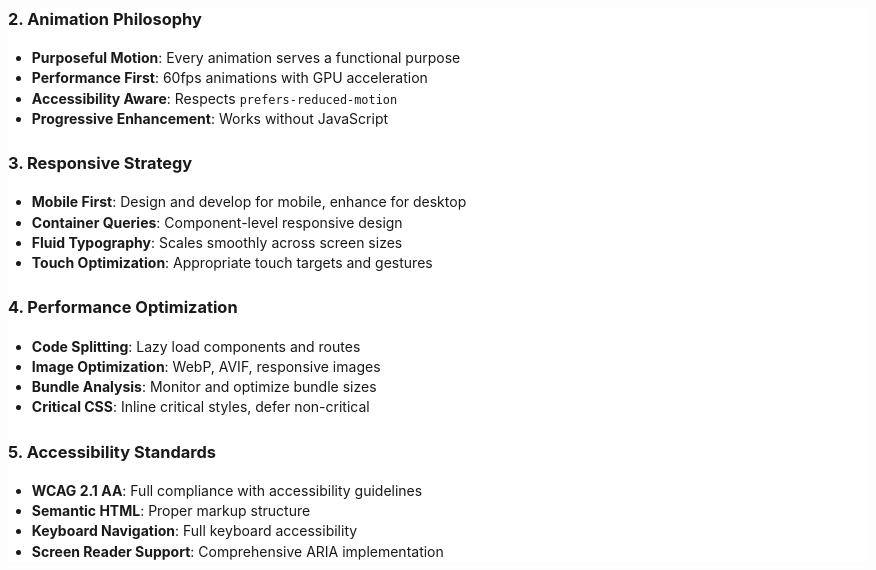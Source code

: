### 2. Animation Philosophy
- **Purposeful Motion**: Every animation serves a functional purpose
- **Performance First**: 60fps animations with GPU acceleration
- **Accessibility Aware**: Respects `prefers-reduced-motion`
- **Progressive Enhancement**: Works without JavaScript

### 3. Responsive Strategy
- **Mobile First**: Design and develop for mobile, enhance for desktop
- **Container Queries**: Component-level responsive design
- **Fluid Typography**: Scales smoothly across screen sizes
- **Touch Optimization**: Appropriate touch targets and gestures

### 4. Performance Optimization
- **Code Splitting**: Lazy load components and routes
- **Image Optimization**: WebP, AVIF, responsive images
- **Bundle Analysis**: Monitor and optimize bundle sizes
- **Critical CSS**: Inline critical styles, defer non-critical

### 5. Accessibility Standards
- **WCAG 2.1 AA**: Full compliance with accessibility guidelines
- **Semantic HTML**: Proper markup structure
- **Keyboard Navigation**: Full keyboard accessibility
- **Screen Reader Support**: Comprehensive ARIA implementation